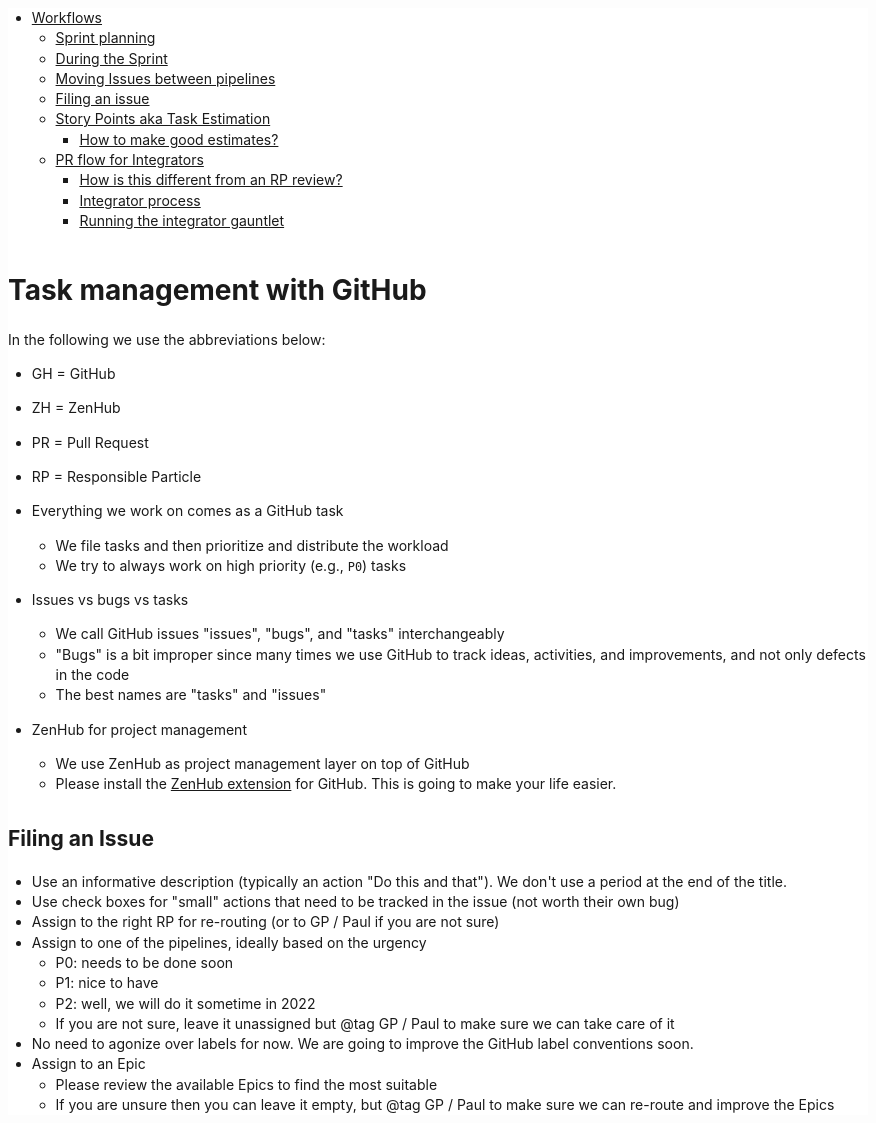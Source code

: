    * [Workflows](#workflows)
      * [Sprint planning](#sprint-planning-1)
      * [During the Sprint](#during-the-sprint)
      * [Moving Issues between pipelines](#moving-issues-between-pipelines)
      * [Filing an issue](#filing-an-issue-1)
      * [Story Points aka Task Estimation](#story-points-aka-task-estimation)
         * [How to make good estimates?](#how-to-make-good-estimates)
      * [PR flow for Integrators](#pr-flow-for-integrators)
         * [How is this different from an RP review?](#how-is-this-different-from-an-rp-review)
         * [Integrator process](#integrator-process)
         * [Running the integrator gauntlet](#running-the-integrator-gauntlet)





# Task management with GitHub

In the following we use the abbreviations below:
  - GH = GitHub
  - ZH = ZenHub
  - PR = Pull Request
  - RP = Responsible Particle

- Everything we work on comes as a GitHub task
  - We file tasks and then prioritize and distribute the workload
  - We try to always work on high priority (e.g., `P0`) tasks

- Issues vs bugs vs tasks
  - We call GitHub issues "issues", "bugs", and "tasks" interchangeably
  - "Bugs" is a bit improper since many times we use GitHub to track ideas,
    activities, and improvements, and not only defects in the code
  - The best names are "tasks" and "issues"

- ZenHub for project management
  - We use ZenHub as project management layer on top of GitHub
  - Please install the [ZenHub extension](https://www.zenhub.com/extension) for
    GitHub. This is going to make your life easier.

## Filing an Issue

- Use an informative description (typically an action "Do this and that"). We
  don't use a period at the end of the title.
- Use check boxes for "small" actions that need to be tracked in the issue (not
  worth their own bug)
- Assign to the right RP for re-routing (or to GP / Paul if you are not sure)
- Assign to one of the pipelines, ideally based on the urgency
  - P0: needs to be done soon
  - P1: nice to have
  - P2: well, we will do it sometime in 2022
  - If you are not sure, leave it unassigned but @tag GP / Paul to make sure we
    can take care of it
- No need to agonize over labels for now. We are going to improve the GitHub
  label conventions soon.
- Assign to an Epic
  - Please review the available Epics to find the most suitable
  - If you are unsure then you can leave it empty, but @tag GP / Paul to make
    sure we can re-route and improve the Epics

